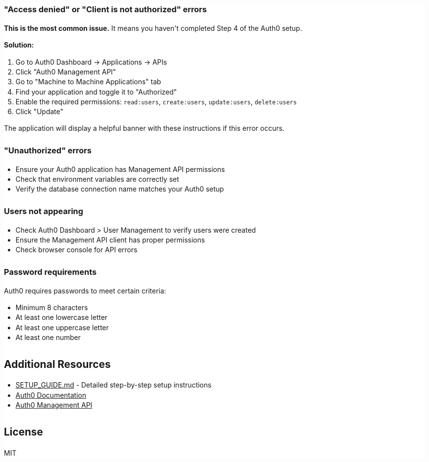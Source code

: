 ### "Access denied" or "Client is not authorized" errors

**This is the most common issue.** It means you haven't completed Step 4 of the Auth0 setup.

**Solution:**
1. Go to Auth0 Dashboard → Applications → APIs
2. Click "Auth0 Management API"
3. Go to "Machine to Machine Applications" tab
4. Find your application and toggle it to "Authorized"
5. Enable the required permissions: `read:users`, `create:users`, `update:users`, `delete:users`
6. Click "Update"

The application will display a helpful banner with these instructions if this error occurs.

### "Unauthorized" errors

- Ensure your Auth0 application has Management API permissions
- Check that environment variables are correctly set
- Verify the database connection name matches your Auth0 setup

### Users not appearing

- Check Auth0 Dashboard > User Management to verify users were created
- Ensure the Management API client has proper permissions
- Check browser console for API errors

### Password requirements

Auth0 requires passwords to meet certain criteria:
- Minimum 8 characters
- At least one lowercase letter
- At least one uppercase letter
- At least one number

## Additional Resources

- [SETUP_GUIDE.md](./SETUP_GUIDE.md) - Detailed step-by-step setup instructions
- [Auth0 Documentation](https://auth0.com/docs)
- [Auth0 Management API](https://auth0.com/docs/api/management/v2)

## License

MIT
